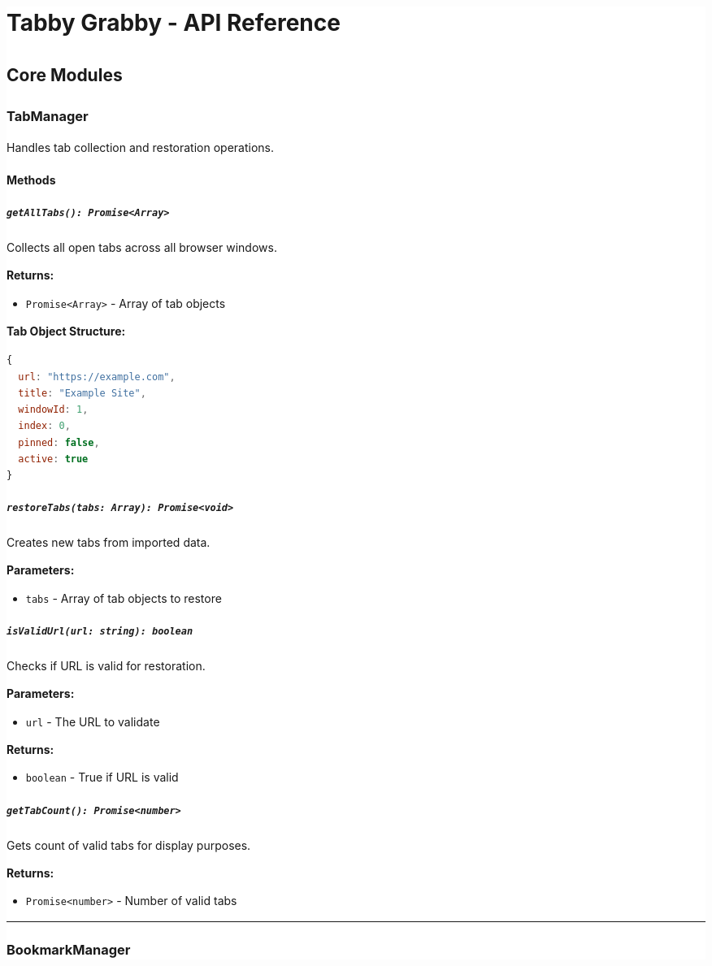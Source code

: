 # Tabby Grabby - API Reference

## Core Modules

### TabManager

Handles tab collection and restoration operations.

#### Methods

##### `getAllTabs(): Promise<Array>`
Collects all open tabs across all browser windows.

**Returns:**
- `Promise<Array>` - Array of tab objects

**Tab Object Structure:**
```javascript
{
  url: "https://example.com",
  title: "Example Site",
  windowId: 1,
  index: 0,
  pinned: false,
  active: true
}
```

##### `restoreTabs(tabs: Array): Promise<void>`
Creates new tabs from imported data.

**Parameters:**
- `tabs` - Array of tab objects to restore

##### `isValidUrl(url: string): boolean`
Checks if URL is valid for restoration.

**Parameters:**
- `url` - The URL to validate

**Returns:**
- `boolean` - True if URL is valid

##### `getTabCount(): Promise<number>`
Gets count of valid tabs for display purposes.

**Returns:**
- `Promise<number>` - Number of valid tabs

---

### BookmarkManager
